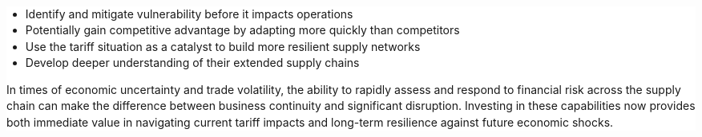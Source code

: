 - Identify and mitigate vulnerability before it impacts operations  
- Potentially gain competitive advantage by adapting more quickly than competitors  
- Use the tariff situation as a catalyst to build more resilient supply networks  
- Develop deeper understanding of their extended supply chains

In times of economic uncertainty and trade volatility, the ability to rapidly assess and respond to financial risk across the supply chain can make the difference between business continuity and significant disruption. Investing in these capabilities now provides both immediate value in navigating current tariff impacts and long-term resilience against future economic shocks.  
